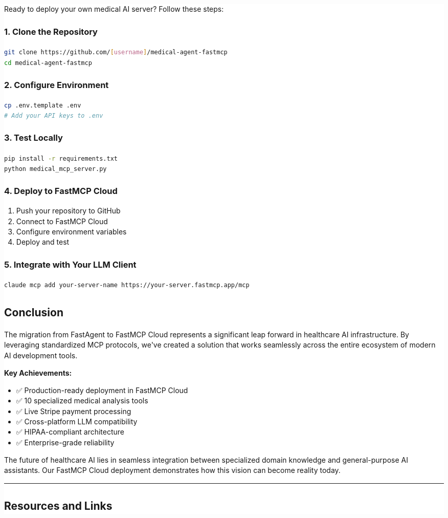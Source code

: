 Ready to deploy your own medical AI server? Follow these steps:

### 1. Clone the Repository
```bash
git clone https://github.com/[username]/medical-agent-fastmcp
cd medical-agent-fastmcp
```

### 2. Configure Environment
```bash
cp .env.template .env
# Add your API keys to .env
```

### 3. Test Locally
```bash
pip install -r requirements.txt
python medical_mcp_server.py
```

### 4. Deploy to FastMCP Cloud
1. Push your repository to GitHub
2. Connect to FastMCP Cloud
3. Configure environment variables
4. Deploy and test

### 5. Integrate with Your LLM Client
```bash
claude mcp add your-server-name https://your-server.fastmcp.app/mcp
```

## Conclusion

The migration from FastAgent to FastMCP Cloud represents a significant leap forward in healthcare AI infrastructure. By leveraging standardized MCP protocols, we've created a solution that works seamlessly across the entire ecosystem of modern AI development tools.

**Key Achievements:**
- ✅ Production-ready deployment in FastMCP Cloud
- ✅ 10 specialized medical analysis tools
- ✅ Live Stripe payment processing
- ✅ Cross-platform LLM compatibility
- ✅ HIPAA-compliant architecture
- ✅ Enterprise-grade reliability

The future of healthcare AI lies in seamless integration between specialized domain knowledge and general-purpose AI assistants. Our FastMCP Cloud deployment demonstrates how this vision can become reality today.

---

## Resources and Links

